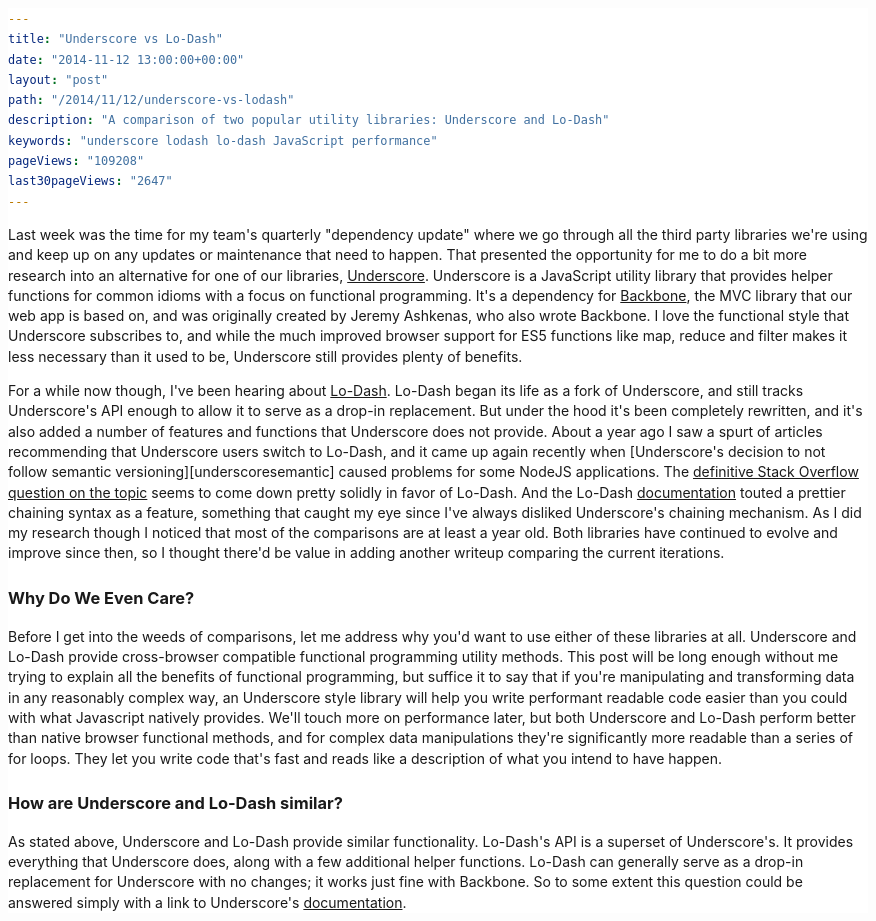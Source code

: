 ```yaml
---
title: "Underscore vs Lo-Dash"
date: "2014-11-12 13:00:00+00:00"
layout: "post"
path: "/2014/11/12/underscore-vs-lodash"
description: "A comparison of two popular utility libraries: Underscore and Lo-Dash"
keywords: "underscore lodash lo-dash JavaScript performance"
pageViews: "109208"
last30pageViews: "2647"
---
```


Last week was the time for my team's quarterly "dependency update" where we go through all the third party libraries we're using and keep up on any updates or maintenance that need to happen.  That presented the opportunity for me to do a bit more research into an alternative for one of our libraries, [Underscore][underscore].  Underscore is a JavaScript utility library that provides helper functions for common idioms with a focus on functional programming.  It's a dependency for [Backbone][backbone], the MVC library that our web app is based on, and was originally created by Jeremy Ashkenas, who also wrote Backbone.  I love the functional style that Underscore subscribes to, and while the much improved browser support for ES5 functions like map, reduce and filter makes it less necessary than it used to be, Underscore still provides plenty of benefits.

For a while now though, I've been hearing about [Lo-Dash][lodash].  Lo-Dash began its life as a fork of Underscore, and still tracks Underscore's API enough to allow it to serve as a drop-in replacement.  But under the hood it's been completely rewritten, and it's also added a number of features and functions that Underscore does not provide.  About a year ago I saw a spurt of articles recommending that Underscore users switch to Lo-Dash, and it came up again recently when [Underscore's decision to not follow semantic versioning][underscoresemantic] caused problems for some NodeJS applications. The [definitive Stack Overflow question on the topic][stackquestion] seems to come down pretty solidly in favor of Lo-Dash.  And the Lo-Dash [documentation][lodashdocs] touted a prettier chaining syntax as a feature, something that caught my eye since I've always disliked Underscore's chaining mechanism.  As I did my research though I noticed that most of the comparisons are at least a year old.  Both libraries have continued to evolve and improve since then, so I thought there'd be value in adding another writeup comparing the current iterations.

### Why Do We Even Care?

Before I get into the weeds of comparisons, let me address why you'd want to use either of these libraries at all.  Underscore and Lo-Dash provide cross-browser compatible functional programming utility methods.  This post will be long enough without me trying to explain all the benefits of functional programming, but suffice it to say that if you're manipulating and transforming data in any reasonably complex way, an Underscore style library will help you write performant readable code easier than you could with what Javascript natively provides.  We'll touch more on performance later, but both Underscore and Lo-Dash perform better than native browser functional methods, and for complex data manipulations they're significantly more readable than a series of for loops.  They let you write code that's fast and reads like a description of what you intend to have happen.

### How are Underscore and Lo-Dash similar?

As stated above, Underscore and Lo-Dash provide similar functionality.  Lo-Dash's API is a superset of Underscore's.  It provides everything that Underscore does, along with a few additional helper functions.  Lo-Dash can generally serve as a drop-in replacement for Underscore with no changes; it works just fine with Backbone.  So to some extent this question could be answered simply with a link to Underscore's [documentation][underscoredocs].


[eachtest]: http://jsperf.com/lodash-underscore-and-native-each
[maptest]: http://jsperf.com/lodash-underscore-and-native-map
[containstest]: http://jsperf.com/lodash-underscore-and-native-contains
[stackquestion]: http://stackoverflow.com/questions/13789618/differences-between-lodash-and-underscore
[lodashdocs]: https://lodash.com/docs
[underscoredocs]: http://underscorejs.org/
[mapparseintq]: http://stackoverflow.com/questions/14528397/strange-behavior-for-map-parseint
[hellolo]: http://kitcambridge.be/blog/say-hello-to-lo-dash/
[underscore]: http://underscorejs.org/
[backbone]: http://backbonejs.org/
[lodash]: https://lodash.com/